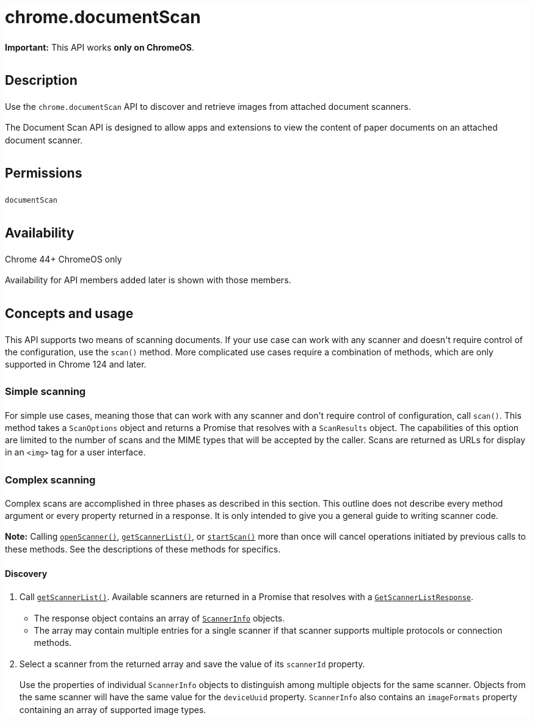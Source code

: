 # chrome.documentScan

**Important:** This API works **only on ChromeOS**.

## Description

Use the `chrome.documentScan` API to discover and retrieve images from attached document scanners.

The Document Scan API is designed to allow apps and extensions to view the content of paper documents on an attached document scanner.

## Permissions

`documentScan`

## Availability

Chrome 44+ ChromeOS only

Availability for API members added later is shown with those members.

## Concepts and usage

This API supports two means of scanning documents. If your use case can work with any scanner and doesn't require control of the configuration, use the `scan()` method. More complicated use cases require a combination of methods, which are only supported in Chrome 124 and later.

### Simple scanning

For simple use cases, meaning those that can work with any scanner and don't require control of configuration, call `scan()`. This method takes a `ScanOptions` object and returns a Promise that resolves with a `ScanResults` object. The capabilities of this option are limited to the number of scans and the MIME types that will be accepted by the caller. Scans are returned as URLs for display in an `<img>` tag for a user interface.

### Complex scanning

Complex scans are accomplished in three phases as described in this section. This outline does not describe every method argument or every property returned in a response. It is only intended to give you a general guide to writing scanner code.

**Note:** Calling [`openScanner()`](#method-openscanner), [`getScannerList()`](#method-getscannerlist), or [`startScan()`](#method-startscan) more than once will cancel operations initiated by previous calls to these methods. See the descriptions of these methods for specifics.

#### Discovery

1. Call [`getScannerList()`](#method-getscannerlist). Available scanners are returned in a Promise that resolves with a [`GetScannerListResponse`](#type-getscannerlistresponse).
   
   - The response object contains an array of [`ScannerInfo`](#type-scannerinfo) objects.
   - The array may contain multiple entries for a single scanner if that scanner supports multiple protocols or connection methods.
2. Select a scanner from the returned array and save the value of its `scannerId` property.
   
   Use the properties of individual `ScannerInfo` objects to distinguish among multiple objects for the same scanner. Objects from the same scanner will have the same value for the `deviceUuid` property. `ScannerInfo` also contains an `imageFormats` property containing an array of supported image types.
